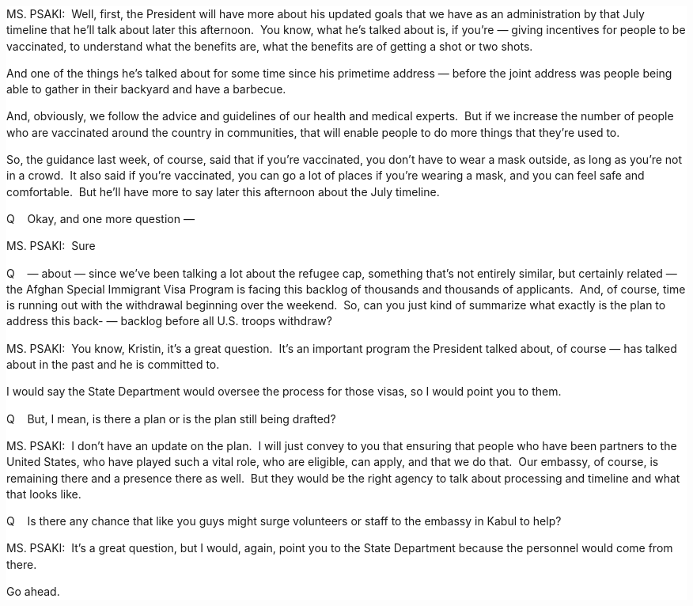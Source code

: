 MS. PSAKI:  Well, first, the President will have more about his updated
goals that we have as an administration by that July timeline that he’ll
talk about later this afternoon.  You know, what he’s talked about is,
if you’re — giving incentives for people to be vaccinated, to understand
what the benefits are, what the benefits are of getting a shot or two
shots. 

And one of the things he’s talked about for some time since his
primetime address — before the joint address was people being able to
gather in their backyard and have a barbecue. 

And, obviously, we follow the advice and guidelines of our health and
medical experts.  But if we increase the number of people who are
vaccinated around the country in communities, that will enable people to
do more things that they’re used to. 

So, the guidance last week, of course, said that if you’re vaccinated,
you don’t have to wear a mask outside, as long as you’re not in a
crowd.  It also said if you’re vaccinated, you can go a lot of places if
you’re wearing a mask, and you can feel safe and comfortable.  But he’ll
have more to say later this afternoon about the July timeline. 

Q    Okay, and one more question —

MS. PSAKI:  Sure

Q    — about — since we’ve been talking a lot about the refugee cap,
something that’s not entirely similar, but certainly related — the
Afghan Special Immigrant Visa Program is facing this backlog of
thousands and thousands of applicants.  And, of course, time is running
out with the withdrawal beginning over the weekend.  So, can you just
kind of summarize what exactly is the plan to address this back- —
backlog before all U.S. troops withdraw?

MS. PSAKI:  You know, Kristin, it’s a great question.  It’s an important
program the President talked about, of course — has talked about in the
past and he is committed to. 

I would say the State Department would oversee the process for those
visas, so I would point you to them. 

Q    But, I mean, is there a plan or is the plan still being drafted? 

MS. PSAKI:  I don’t have an update on the plan.  I will just convey to
you that ensuring that people who have been partners to the United
States, who have played such a vital role, who are eligible, can apply,
and that we do that.  Our embassy, of course, is remaining there and a
presence there as well.  But they would be the right agency to talk
about processing and timeline and what that looks like. 

Q    Is there any chance that like you guys might surge volunteers or
staff to the embassy in Kabul to help? 

MS. PSAKI:  It’s a great question, but I would, again, point you to the
State Department because the personnel would come from there. 

Go ahead.
